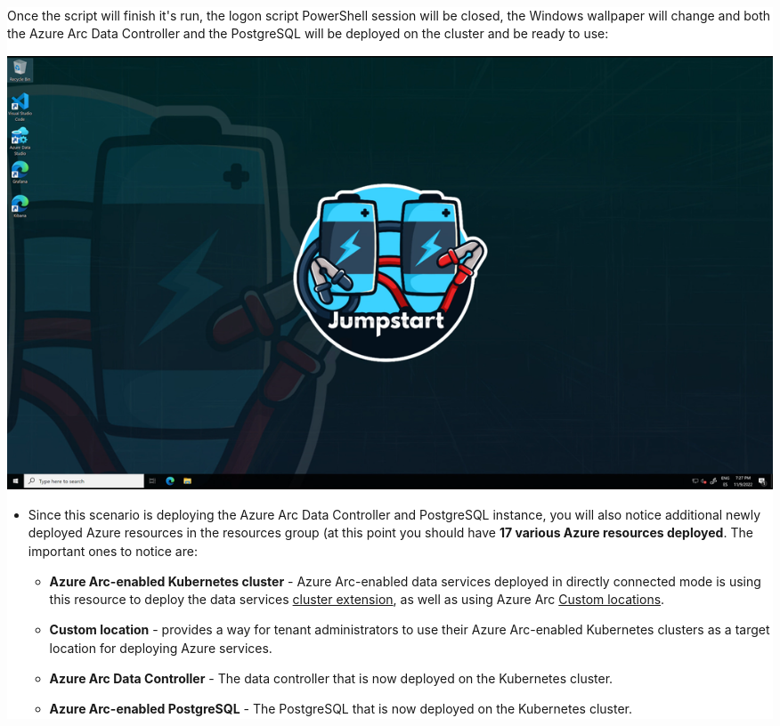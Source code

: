   Once the script will finish it's run, the logon script PowerShell session will be closed, the Windows wallpaper will change and both the Azure Arc Data Controller and the PostgreSQL will be deployed on the cluster and be ready to use:

  ![Screenshot showing Wallpaper Change](./24.png)

- Since this scenario is deploying the Azure Arc Data Controller and PostgreSQL instance, you will also notice additional newly deployed Azure resources in the resources group (at this point you should have **17 various Azure resources deployed**. The important ones to notice are:

  - **Azure Arc-enabled Kubernetes cluster** - Azure Arc-enabled data services deployed in directly connected mode is using this resource to deploy the data services [cluster extension](https://docs.microsoft.com/azure/azure-arc/kubernetes/conceptual-extensions), as well as using Azure Arc [Custom locations](https://docs.microsoft.com/azure/azure-arc/kubernetes/conceptual-custom-locations).

  - **Custom location** - provides a way for tenant administrators to use their Azure Arc-enabled Kubernetes clusters as a target location for deploying Azure services.

  - **Azure Arc Data Controller** - The data controller that is now deployed on the Kubernetes cluster.

  - **Azure Arc-enabled PostgreSQL** - The PostgreSQL that is now deployed on the Kubernetes cluster.
